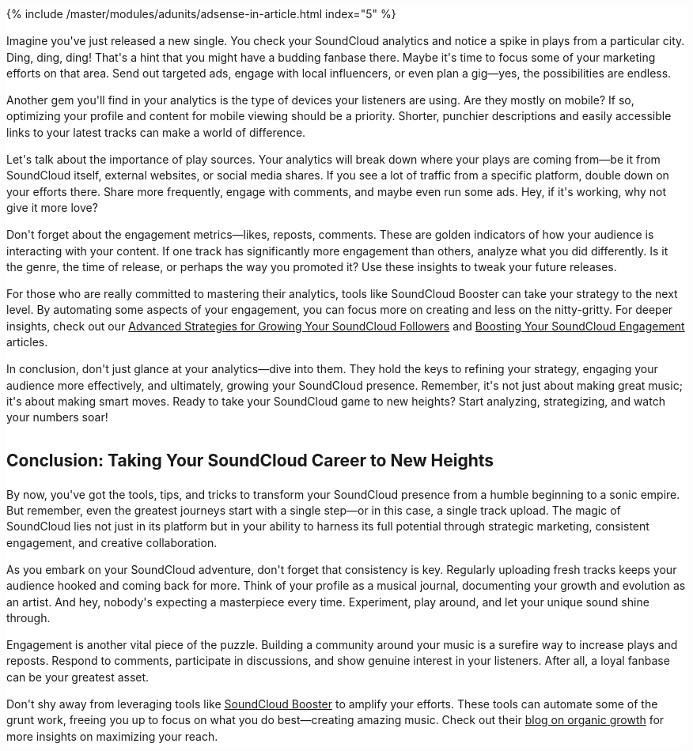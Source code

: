 {% include /master/modules/adunits/adsense-in-article.html index="5" %}

Imagine you've just released a new single. You check your SoundCloud analytics and notice a spike in plays from a particular city. Ding, ding, ding! That's a hint that you might have a budding fanbase there. Maybe it's time to focus some of your marketing efforts on that area. Send out targeted ads, engage with local influencers, or even plan a gig—yes, the possibilities are endless.

Another gem you'll find in your analytics is the type of devices your listeners are using. Are they mostly on mobile? If so, optimizing your profile and content for mobile viewing should be a priority. Shorter, punchier descriptions and easily accessible links to your latest tracks can make a world of difference.

Let's talk about the importance of play sources. Your analytics will break down where your plays are coming from—be it from SoundCloud itself, external websites, or social media shares. If you see a lot of traffic from a specific platform, double down on your efforts there. Share more frequently, engage with comments, and maybe even run some ads. Hey, if it's working, why not give it more love?

Don't forget about the engagement metrics—likes, reposts, comments. These are golden indicators of how your audience is interacting with your content. If one track has significantly more engagement than others, analyze what you did differently. Is it the genre, the time of release, or perhaps the way you promoted it? Use these insights to tweak your future releases.

For those who are really committed to mastering their analytics, tools like SoundCloud Booster can take your strategy to the next level. By automating some aspects of your engagement, you can focus more on creating and less on the nitty-gritty. For deeper insights, check out our [Advanced Strategies for Growing Your SoundCloud Followers](https://soundcloudbooster.com/blog/advanced-strategies-for-growing-your-soundcloud-followers-a-deep-dive) and [Boosting Your SoundCloud Engagement](https://soundcloudbooster.com/blog/boosting-your-soundcloud-engagement-insights-and-best-practices) articles.

In conclusion, don't just glance at your analytics—dive into them. They hold the keys to refining your strategy, engaging your audience more effectively, and ultimately, growing your SoundCloud presence. Remember, it's not just about making great music; it's about making smart moves. Ready to take your SoundCloud game to new heights? Start analyzing, strategizing, and watch your numbers soar!

## Conclusion: Taking Your SoundCloud Career to New Heights

By now, you've got the tools, tips, and tricks to transform your SoundCloud presence from a humble beginning to a sonic empire. But remember, even the greatest journeys start with a single step—or in this case, a single track upload. The magic of SoundCloud lies not just in its platform but in your ability to harness its full potential through strategic marketing, consistent engagement, and creative collaboration.

As you embark on your SoundCloud adventure, don't forget that consistency is key. Regularly uploading fresh tracks keeps your audience hooked and coming back for more. Think of your profile as a musical journal, documenting your growth and evolution as an artist. And hey, nobody's expecting a masterpiece every time. Experiment, play around, and let your unique sound shine through.

Engagement is another vital piece of the puzzle. Building a community around your music is a surefire way to increase plays and reposts. Respond to comments, participate in discussions, and show genuine interest in your listeners. After all, a loyal fanbase can be your greatest asset.

Don't shy away from leveraging tools like [SoundCloud Booster](https://soundcloudbooster.com) to amplify your efforts. These tools can automate some of the grunt work, freeing you up to focus on what you do best—creating amazing music. Check out their [blog on organic growth](https://soundcloudbooster.com/blog/how-to-use-soundcloud-booster-for-organic-growth-tips-and-tricks) for more insights on maximizing your reach.
